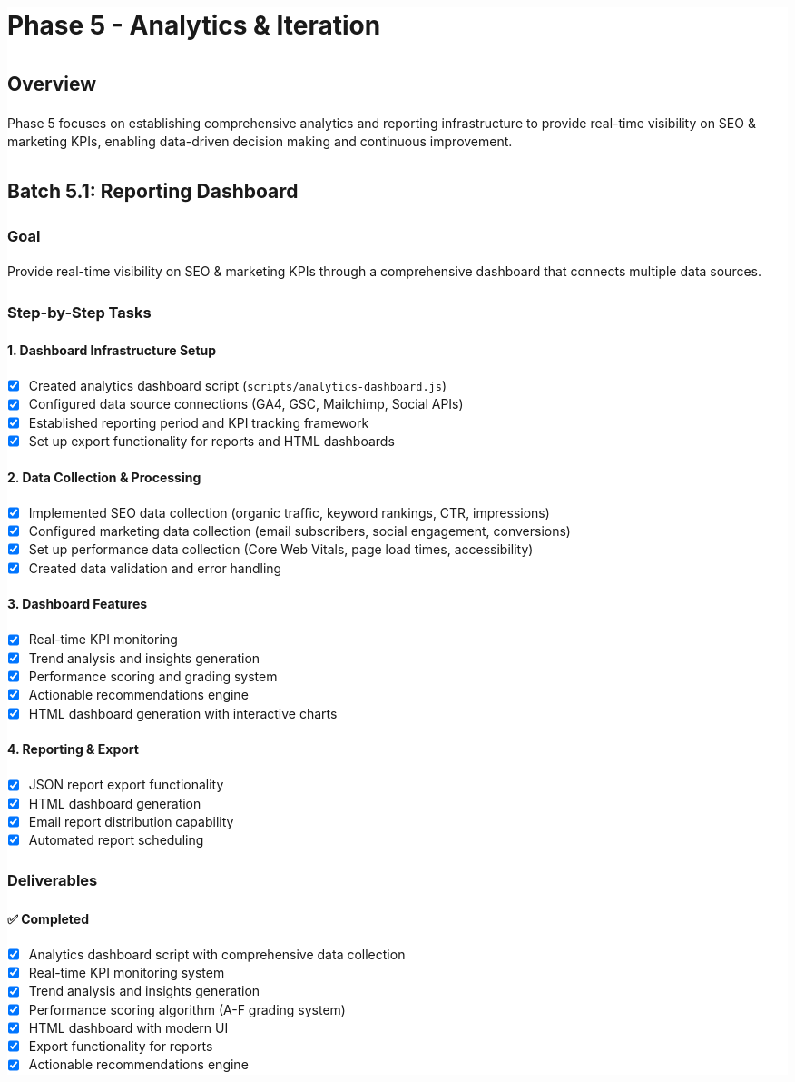 # Phase 5 - Analytics & Iteration

## Overview

Phase 5 focuses on establishing comprehensive analytics and reporting infrastructure to provide real-time visibility on SEO & marketing KPIs, enabling data-driven decision making and continuous improvement.

## Batch 5.1: Reporting Dashboard

### Goal
Provide real-time visibility on SEO & marketing KPIs through a comprehensive dashboard that connects multiple data sources.

### Step-by-Step Tasks

#### 1. Dashboard Infrastructure Setup
- [x] Created analytics dashboard script (`scripts/analytics-dashboard.js`)
- [x] Configured data source connections (GA4, GSC, Mailchimp, Social APIs)
- [x] Established reporting period and KPI tracking framework
- [x] Set up export functionality for reports and HTML dashboards

#### 2. Data Collection & Processing
- [x] Implemented SEO data collection (organic traffic, keyword rankings, CTR, impressions)
- [x] Configured marketing data collection (email subscribers, social engagement, conversions)
- [x] Set up performance data collection (Core Web Vitals, page load times, accessibility)
- [x] Created data validation and error handling

#### 3. Dashboard Features
- [x] Real-time KPI monitoring
- [x] Trend analysis and insights generation
- [x] Performance scoring and grading system
- [x] Actionable recommendations engine
- [x] HTML dashboard generation with interactive charts

#### 4. Reporting & Export
- [x] JSON report export functionality
- [x] HTML dashboard generation
- [x] Email report distribution capability
- [x] Automated report scheduling

### Deliverables

#### ✅ Completed
- [x] Analytics dashboard script with comprehensive data collection
- [x] Real-time KPI monitoring system
- [x] Trend analysis and insights generation
- [x] Performance scoring algorithm (A-F grading system)
- [x] HTML dashboard with modern UI
- [x] Export functionality for reports
- [x] Actionable recommendations engine
